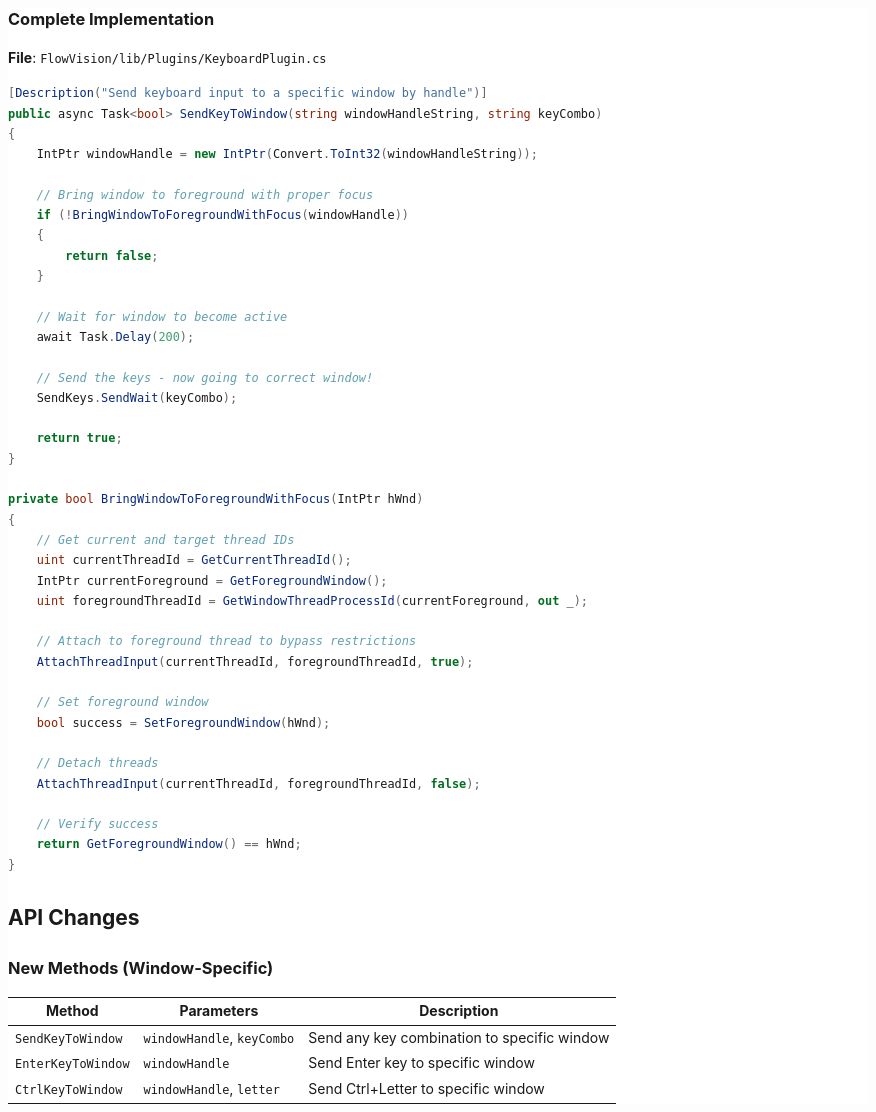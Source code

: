 ### Complete Implementation

**File**: `FlowVision/lib/Plugins/KeyboardPlugin.cs`

```csharp
[Description("Send keyboard input to a specific window by handle")]
public async Task<bool> SendKeyToWindow(string windowHandleString, string keyCombo)
{
    IntPtr windowHandle = new IntPtr(Convert.ToInt32(windowHandleString));
    
    // Bring window to foreground with proper focus
    if (!BringWindowToForegroundWithFocus(windowHandle))
    {
        return false;
    }

    // Wait for window to become active
    await Task.Delay(200);

    // Send the keys - now going to correct window!
    SendKeys.SendWait(keyCombo);
    
    return true;
}

private bool BringWindowToForegroundWithFocus(IntPtr hWnd)
{
    // Get current and target thread IDs
    uint currentThreadId = GetCurrentThreadId();
    IntPtr currentForeground = GetForegroundWindow();
    uint foregroundThreadId = GetWindowThreadProcessId(currentForeground, out _);

    // Attach to foreground thread to bypass restrictions
    AttachThreadInput(currentThreadId, foregroundThreadId, true);
    
    // Set foreground window
    bool success = SetForegroundWindow(hWnd);
    
    // Detach threads
    AttachThreadInput(currentThreadId, foregroundThreadId, false);
    
    // Verify success
    return GetForegroundWindow() == hWnd;
}
```

## API Changes

### New Methods (Window-Specific)

| Method | Parameters | Description |
|--------|------------|-------------|
| `SendKeyToWindow` | `windowHandle`, `keyCombo` | Send any key combination to specific window |
| `EnterKeyToWindow` | `windowHandle` | Send Enter key to specific window |
| `CtrlKeyToWindow` | `windowHandle`, `letter` | Send Ctrl+Letter to specific window |
